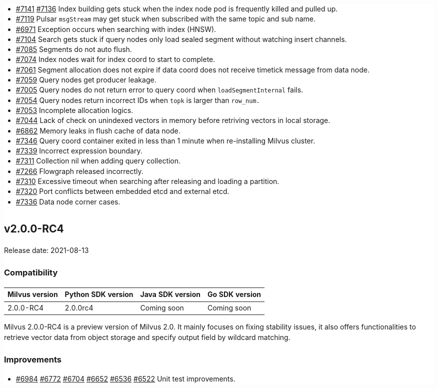 - [#7141](https://github.com/milvus-io/milvus/pull/7141) [#7136](https://github.com/milvus-io/milvus/pull/7136) Index building gets stuck when the index node pod is frequently killed and pulled up.
- [#7119](https://github.com/milvus-io/milvus/pull/7119) Pulsar `msgStream` may get stuck when subscribed with the same topic and sub name.
- [#6971](https://github.com/milvus-io/milvus/pull/6971) Exception occurs when searching with index (HNSW).
- [#7104](https://github.com/milvus-io/milvus/pull/7104) Search gets stuck if query nodes only load sealed segment without watching insert channels.
- [#7085](https://github.com/milvus-io/milvus/pull/7085) Segments do not auto flush.
- [#7074](https://github.com/milvus-io/milvus/pull/7074) Index nodes wait for index coord to start to complete.
- [#7061](https://github.com/milvus-io/milvus/pull/7061) Segment allocation does not expire if data coord does not receive timetick message from data node.
- [#7059](https://github.com/milvus-io/milvus/pull/7059) Query nodes get producer leakage.
- [#7005](https://github.com/milvus-io/milvus/pull/7005) Query nodes do not return error to query coord when `loadSegmentInternal` fails.
- [#7054](https://github.com/milvus-io/milvus/pull/7054) Query nodes return incorrect IDs when `topk` is larger than `row_num.`
- [#7053](https://github.com/milvus-io/milvus/pull/7053) Incomplete allocation logics.
- [#7044](https://github.com/milvus-io/milvus/pull/7044) Lack of check on unindexed vectors in memory before retriving vectors in local storage.
- [#6862](https://github.com/milvus-io/milvus/pull/6862) Memory leaks in flush cache of data node.
- [#7346](https://github.com/milvus-io/milvus/pull/7346) Query coord container exited in less than 1 minute when re-installing Milvus cluster.
- [#7339](https://github.com/milvus-io/milvus/pull/7339) Incorrect expression boundary.
- [#7311](https://github.com/milvus-io/milvus/pull/7311) Collection nil when adding query collection.
- [#7266](https://github.com/milvus-io/milvus/pull/7266) Flowgraph released incorrectly.
- [#7310](https://github.com/milvus-io/milvus/pull/7310) Excessive timeout when searching after releasing and loading a partition.
- [#7320](https://github.com/milvus-io/milvus/pull/7320) Port conflicts between embedded etcd and external etcd.
- [#7336](https://github.com/milvus-io/milvus/pull/7336) Data node corner cases.




## v2.0.0-RC4

Release date: 2021-08-13

<h3 id="v2.0.0-RC4">Compatibility</h3>

| Milvus version | Python SDK version                | Java SDK version | Go SDK version |
| ------------------ | ------------------------------------- | -------------------- | ------------------ |
| 2.0.0-RC4          | 2.0.0rc4 | Coming soon          | Coming soon        |

Milvus 2.0.0-RC4 is a preview version of Milvus 2.0. It mainly focuses on fixing stability issues, it also offers functionalities to retrieve vector data from object storage and specify output field by wildcard matching.

<h3 id="v2.0.0-RC4">Improvements</h3>

- [#6984](https://github.com/milvus-io/milvus/issues/6984) [#6772](https://github.com/milvus-io/milvus/issues/6772) [#6704](https://github.com/milvus-io/milvus/issues/6704) [#6652](https://github.com/milvus-io/milvus/issues/6652) [#6536](https://github.com/milvus-io/milvus/issues/6536) [#6522](https://github.com/milvus-io/milvus/issues/6522) Unit test improvements.

